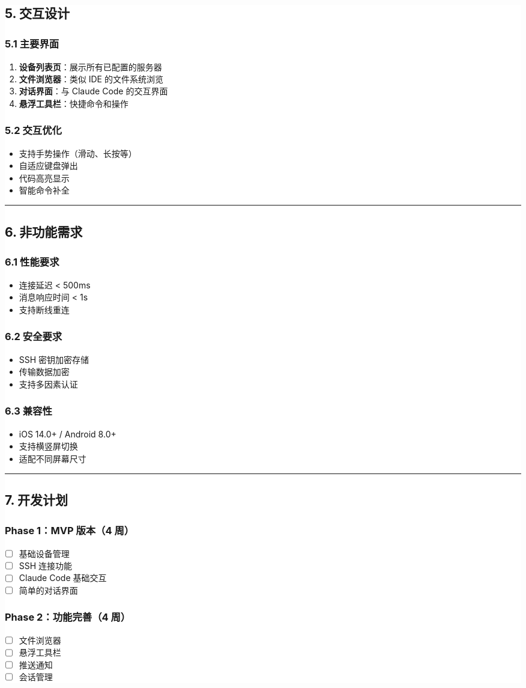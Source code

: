 
## 5. 交互设计

### 5.1 主要界面
1. **设备列表页**：展示所有已配置的服务器
2. **文件浏览器**：类似 IDE 的文件系统浏览
3. **对话界面**：与 Claude Code 的交互界面
4. **悬浮工具栏**：快捷命令和操作

### 5.2 交互优化
- 支持手势操作（滑动、长按等）
- 自适应键盘弹出
- 代码高亮显示
- 智能命令补全

---

## 6. 非功能需求

### 6.1 性能要求
- 连接延迟 < 500ms
- 消息响应时间 < 1s
- 支持断线重连

### 6.2 安全要求
- SSH 密钥加密存储
- 传输数据加密
- 支持多因素认证

### 6.3 兼容性
- iOS 14.0+ / Android 8.0+
- 支持横竖屏切换
- 适配不同屏幕尺寸

---

## 7. 开发计划

### Phase 1：MVP 版本（4 周）
- [ ] 基础设备管理
- [ ] SSH 连接功能
- [ ] Claude Code 基础交互
- [ ] 简单的对话界面

### Phase 2：功能完善（4 周）
- [ ] 文件浏览器
- [ ] 悬浮工具栏
- [ ] 推送通知
- [ ] 会话管理
